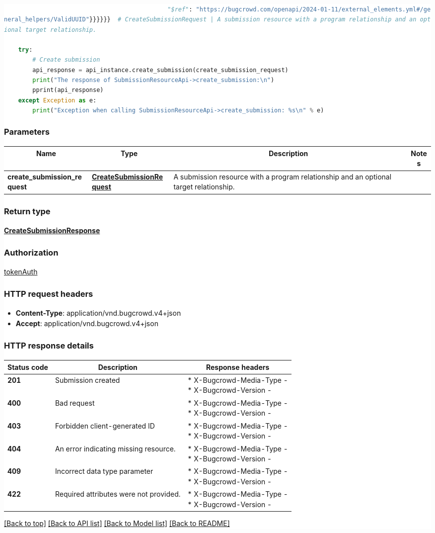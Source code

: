 ```python
                                              "$ref": "https://bugcrowd.com/openapi/2024-01-11/external_elements.yml#/general_helpers/ValidUUID"}}}}}}  # CreateSubmissionRequest | A submission resource with a program relationship and an optional target relationship.

    try:
        # Create submission
        api_response = api_instance.create_submission(create_submission_request)
        print("The response of SubmissionResourceApi->create_submission:\n")
        pprint(api_response)
    except Exception as e:
        print("Exception when calling SubmissionResourceApi->create_submission: %s\n" % e)
```



### Parameters


Name | Type | Description  | Notes
------------- | ------------- | ------------- | -------------
 **create_submission_request** | [**CreateSubmissionRequest**](CreateSubmissionRequest.md)| A submission resource with a program relationship and an optional target relationship. | 

### Return type

[**CreateSubmissionResponse**](CreateSubmissionResponse.md)

### Authorization

[tokenAuth](../README.md#tokenAuth)

### HTTP request headers

 - **Content-Type**: application/vnd.bugcrowd.v4+json
 - **Accept**: application/vnd.bugcrowd.v4+json

### HTTP response details

| Status code | Description | Response headers |
|-------------|-------------|------------------|
**201** | Submission created |  * X-Bugcrowd-Media-Type -  <br>  * X-Bugcrowd-Version -  <br>  |
**400** | Bad request |  * X-Bugcrowd-Media-Type -  <br>  * X-Bugcrowd-Version -  <br>  |
**403** | Forbidden client-generated ID |  * X-Bugcrowd-Media-Type -  <br>  * X-Bugcrowd-Version -  <br>  |
**404** | An error indicating missing resource. |  * X-Bugcrowd-Media-Type -  <br>  * X-Bugcrowd-Version -  <br>  |
**409** | Incorrect data type parameter |  * X-Bugcrowd-Media-Type -  <br>  * X-Bugcrowd-Version -  <br>  |
**422** | Required attributes were not provided. |  * X-Bugcrowd-Media-Type -  <br>  * X-Bugcrowd-Version -  <br>  |

[[Back to top]](#) [[Back to API list]](../README.md#documentation-for-api-endpoints) [[Back to Model list]](../README.md#documentation-for-models) [[Back to README]](../README.md)
